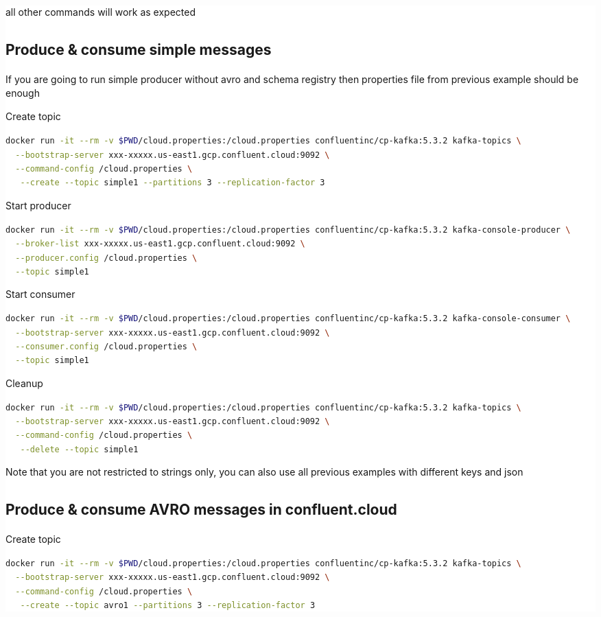 all other commands will work as expected

## Produce & consume simple messages

If you are going to run simple producer without avro and schema registry then properties file from previous example should be enough

Create topic

```bash
docker run -it --rm -v $PWD/cloud.properties:/cloud.properties confluentinc/cp-kafka:5.3.2 kafka-topics \
  --bootstrap-server xxx-xxxxx.us-east1.gcp.confluent.cloud:9092 \
  --command-config /cloud.properties \
   --create --topic simple1 --partitions 3 --replication-factor 3
```

Start producer

```bash
docker run -it --rm -v $PWD/cloud.properties:/cloud.properties confluentinc/cp-kafka:5.3.2 kafka-console-producer \
  --broker-list xxx-xxxxx.us-east1.gcp.confluent.cloud:9092 \
  --producer.config /cloud.properties \
  --topic simple1
```

Start consumer

```bash
docker run -it --rm -v $PWD/cloud.properties:/cloud.properties confluentinc/cp-kafka:5.3.2 kafka-console-consumer \
  --bootstrap-server xxx-xxxxx.us-east1.gcp.confluent.cloud:9092 \
  --consumer.config /cloud.properties \
  --topic simple1
```

Cleanup

```bash
docker run -it --rm -v $PWD/cloud.properties:/cloud.properties confluentinc/cp-kafka:5.3.2 kafka-topics \
  --bootstrap-server xxx-xxxxx.us-east1.gcp.confluent.cloud:9092 \
  --command-config /cloud.properties \
   --delete --topic simple1
```

Note that you are not restricted to strings only, you can also use all previous examples with different keys and json

## Produce & consume AVRO messages in confluent.cloud

Create topic

```bash
docker run -it --rm -v $PWD/cloud.properties:/cloud.properties confluentinc/cp-kafka:5.3.2 kafka-topics \
  --bootstrap-server xxx-xxxxx.us-east1.gcp.confluent.cloud:9092 \
  --command-config /cloud.properties \
   --create --topic avro1 --partitions 3 --replication-factor 3
```
